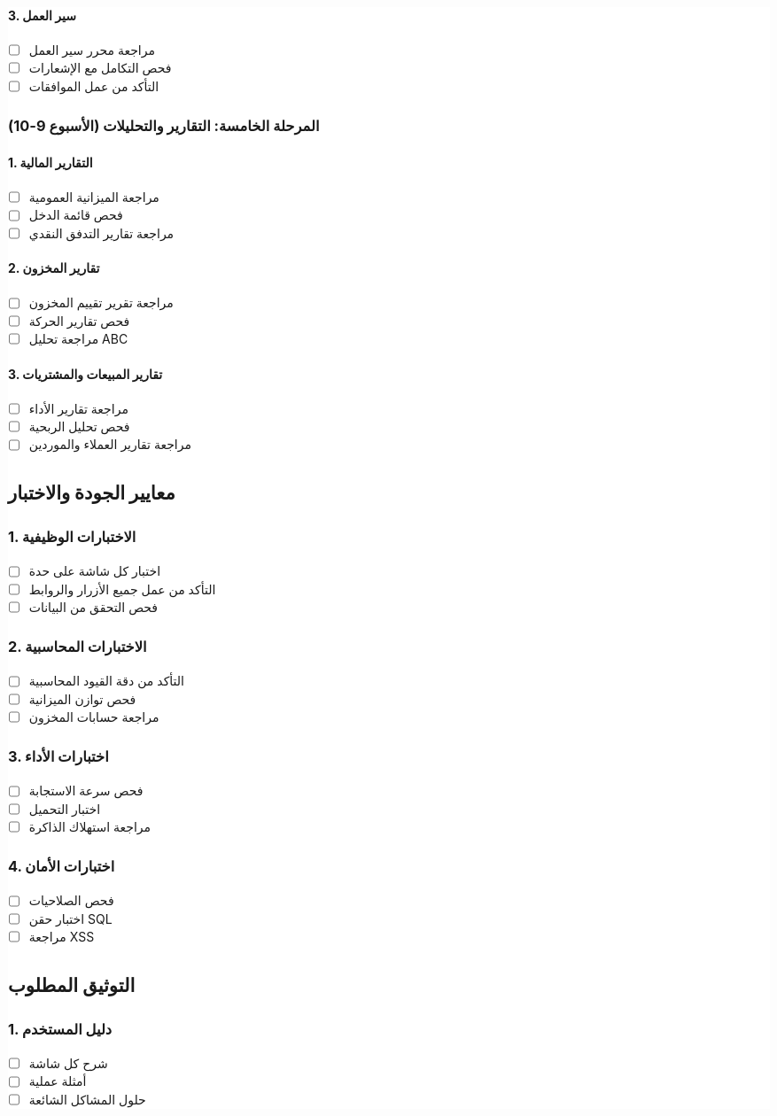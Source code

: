 #### 3. سير العمل
- [ ] مراجعة محرر سير العمل
- [ ] فحص التكامل مع الإشعارات
- [ ] التأكد من عمل الموافقات

### المرحلة الخامسة: التقارير والتحليلات (الأسبوع 9-10)

#### 1. التقارير المالية
- [ ] مراجعة الميزانية العمومية
- [ ] فحص قائمة الدخل
- [ ] مراجعة تقارير التدفق النقدي

#### 2. تقارير المخزون
- [ ] مراجعة تقرير تقييم المخزون
- [ ] فحص تقارير الحركة
- [ ] مراجعة تحليل ABC

#### 3. تقارير المبيعات والمشتريات
- [ ] مراجعة تقارير الأداء
- [ ] فحص تحليل الربحية
- [ ] مراجعة تقارير العملاء والموردين

## معايير الجودة والاختبار

### 1. الاختبارات الوظيفية
- [ ] اختبار كل شاشة على حدة
- [ ] التأكد من عمل جميع الأزرار والروابط
- [ ] فحص التحقق من البيانات

### 2. الاختبارات المحاسبية
- [ ] التأكد من دقة القيود المحاسبية
- [ ] فحص توازن الميزانية
- [ ] مراجعة حسابات المخزون

### 3. اختبارات الأداء
- [ ] فحص سرعة الاستجابة
- [ ] اختبار التحميل
- [ ] مراجعة استهلاك الذاكرة

### 4. اختبارات الأمان
- [ ] فحص الصلاحيات
- [ ] اختبار حقن SQL
- [ ] مراجعة XSS

## التوثيق المطلوب

### 1. دليل المستخدم
- [ ] شرح كل شاشة
- [ ] أمثلة عملية
- [ ] حلول المشاكل الشائعة

